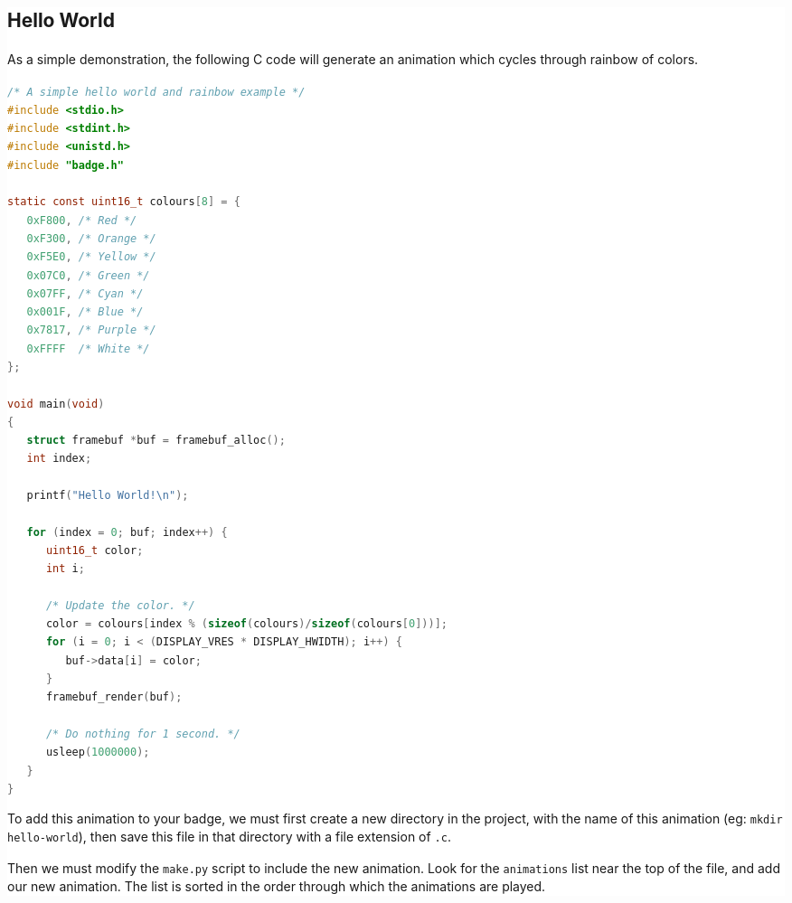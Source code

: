 Hello World
-----------
As a simple demonstration, the following C code will generate an animation which
cycles through rainbow of colors.

```C
/* A simple hello world and rainbow example */
#include <stdio.h>
#include <stdint.h>
#include <unistd.h>
#include "badge.h"

static const uint16_t colours[8] = {
   0xF800, /* Red */
   0xF300, /* Orange */
   0xF5E0, /* Yellow */
   0x07C0, /* Green */
   0x07FF, /* Cyan */
   0x001F, /* Blue */
   0x7817, /* Purple */
   0xFFFF  /* White */
};

void main(void)
{
   struct framebuf *buf = framebuf_alloc();
   int index;

   printf("Hello World!\n");

   for (index = 0; buf; index++) {
      uint16_t color;
      int i;

      /* Update the color. */
      color = colours[index % (sizeof(colours)/sizeof(colours[0]))];
      for (i = 0; i < (DISPLAY_VRES * DISPLAY_HWIDTH); i++) {
         buf->data[i] = color;
      }
      framebuf_render(buf);

      /* Do nothing for 1 second. */
      usleep(1000000);
   }
}
```

To add this animation to your badge, we must first create a new directory in the
project, with the name of this animation (eg: `mkdir hello-world`), then save this
file in that directory with a file extension of `.c`.

Then we must modify the `make.py` script to include the new animation. Look for the
`animations` list near the top of the file, and add our new animation. The list is
sorted in the order through which the animations are played.
